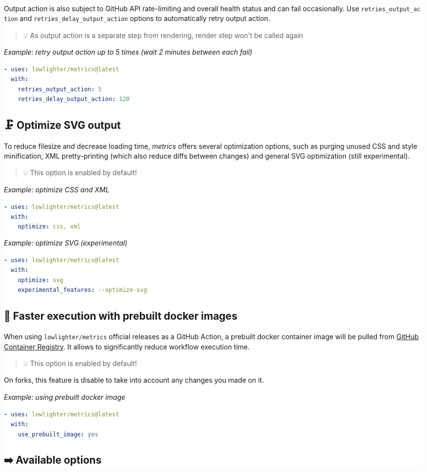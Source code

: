 Output action is also subject to GitHub API rate-limiting and overall health status and can fail occasionally.
Use `retries_output_action` and `retries_delay_output_action` options to automatically retry output action.

> 💡 As output action is a separate step from rendering, render step won't be called again

*Example: retry output action up to 5 times (wait 2 minutes between each fail)*
```yaml
- uses: lowlighter/metrics@latest
  with:
    retries_output_action: 5
    retries_delay_output_action: 120
```

## 🗜️ Optimize SVG output

To reduce filesize and decrease loading time, *metrics* offers several optimization options, such as purging unused CSS and style minification, XML pretty-printing (which also reduce diffs between changes) and general SVG optimization (still experimental).

> 💡 This option is enabled by default!

*Example: optimize CSS and XML*
```yaml
- uses: lowlighter/metrics@latest
  with:
    optimize: css, xml
```

*Example: optimize SVG (experimental)*
```yaml
- uses: lowlighter/metrics@latest
  with:
    optimize: svg
    experimental_features: --optimize-svg
```

## 🐳 Faster execution with prebuilt docker images

When using `lowlighter/metrics` official releases as a GitHub Action, a prebuilt docker container image will be pulled from [GitHub Container Registry](https://github.com/users/lowlighter/packages/container/package/metrics). It allows to significantly reduce workflow execution time.

> 💡 This option is enabled by default!

On forks, this feature is disable to take into account any changes you made on it.

*Example: using prebuilt docker image*
```yaml
- uses: lowlighter/metrics@latest
  with:
    use_prebuilt_image: yes
```

## ➡️ Available options
